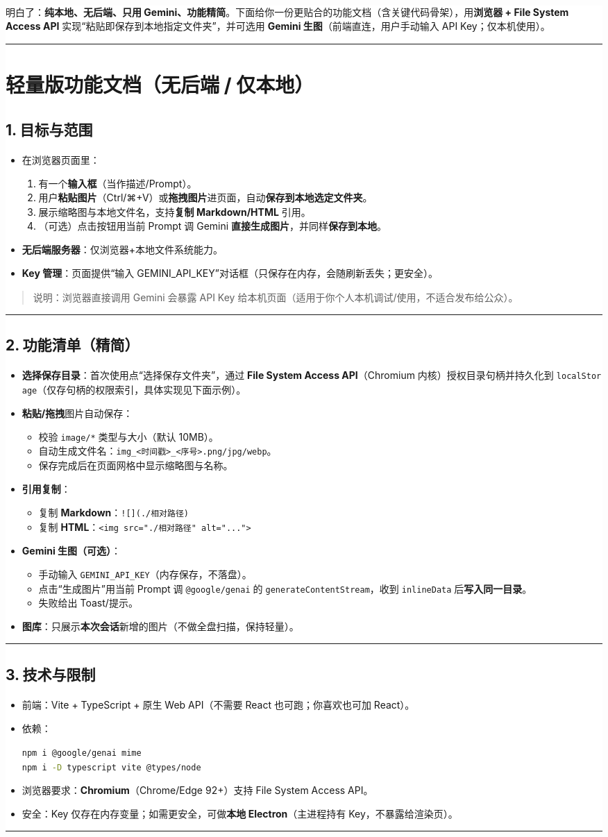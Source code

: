 明白了：**纯本地、无后端、只用 Gemini、功能精简**。下面给你一份更贴合的功能文档（含关键代码骨架），用**浏览器 + File System Access API** 实现“粘贴即保存到本地指定文件夹”，并可选用 **Gemini 生图**（前端直连，用户手动输入 API Key；仅本机使用）。

---

# 轻量版功能文档（无后端 / 仅本地）

## 1. 目标与范围

* 在浏览器页面里：

  1. 有一个**输入框**（当作描述/Prompt）。
  2. 用户**粘贴图片**（Ctrl/⌘+V）或**拖拽图片**进页面，自动**保存到本地选定文件夹**。
  3. 展示缩略图与本地文件名，支持**复制 Markdown/HTML** 引用。
  4. （可选）点击按钮用当前 Prompt 调 Gemini **直接生成图片**，并同样**保存到本地**。
* **无后端服务器**：仅浏览器+本地文件系统能力。
* **Key 管理**：页面提供“输入 GEMINI_API_KEY”对话框（只保存在内存，会随刷新丢失；更安全）。

> 说明：浏览器直接调用 Gemini 会暴露 API Key 给本机页面（适用于你个人本机调试/使用，不适合发布给公众）。

---

## 2. 功能清单（精简）

* **选择保存目录**：首次使用点“选择保存文件夹”，通过 **File System Access API**（Chromium 内核）授权目录句柄并持久化到 `localStorage`（仅存句柄的权限索引，具体实现见下面示例）。
* **粘贴/拖拽**图片自动保存：

  * 校验 `image/*` 类型与大小（默认 10MB）。
  * 自动生成文件名：`img_<时间戳>_<序号>.png/jpg/webp`。
  * 保存完成后在页面网格中显示缩略图与名称。
* **引用复制**：

  * 复制 **Markdown**：`![](./相对路径)`
  * 复制 **HTML**：`<img src="./相对路径" alt="...">`
* **Gemini 生图（可选）**：

  * 手动输入 `GEMINI_API_KEY`（内存保存，不落盘）。
  * 点击“生成图片”用当前 Prompt 调 `@google/genai` 的 `generateContentStream`，收到 `inlineData` 后**写入同一目录**。
  * 失败给出 Toast/提示。
* **图库**：只展示**本次会话**新增的图片（不做全盘扫描，保持轻量）。

---

## 3. 技术与限制

* 前端：Vite + TypeScript + 原生 Web API（不需要 React 也可跑；你喜欢也可加 React）。
* 依赖：

  ```bash
  npm i @google/genai mime
  npm i -D typescript vite @types/node
  ```
* 浏览器要求：**Chromium**（Chrome/Edge 92+）支持 File System Access API。
* 安全：Key 仅存在内存变量；如需更安全，可做**本地 Electron**（主进程持有 Key，不暴露给渲染页）。

---